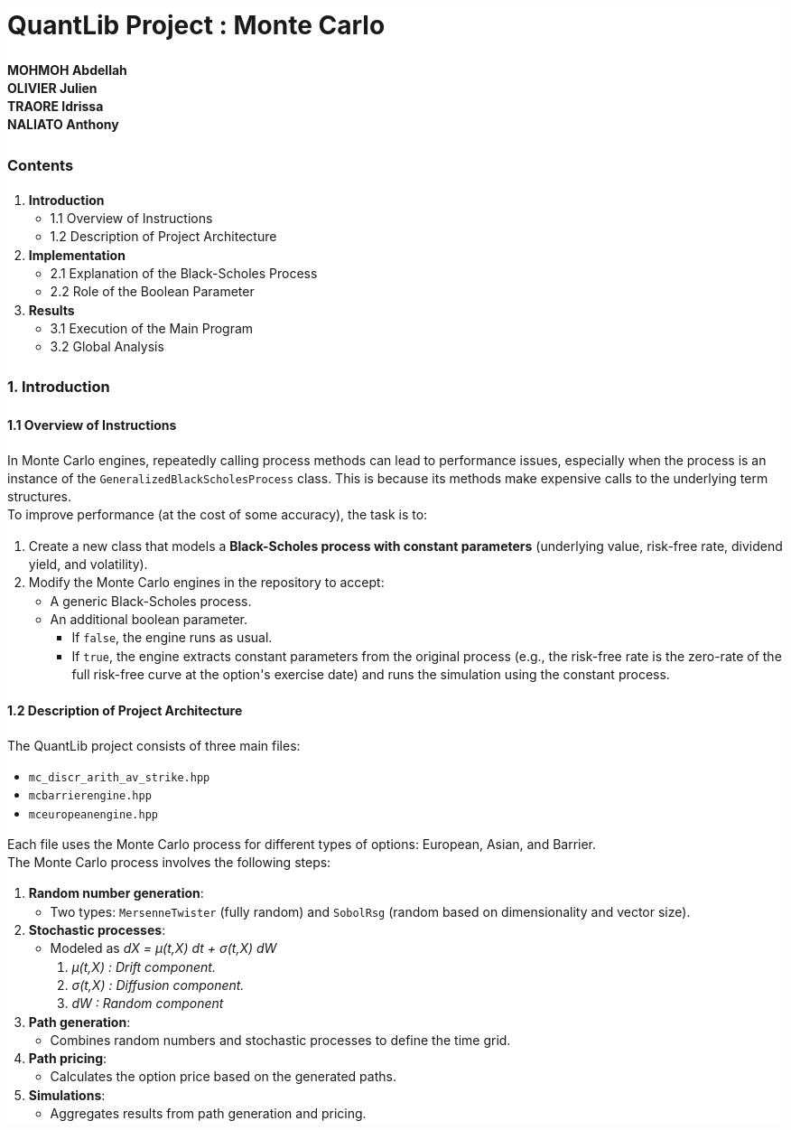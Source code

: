 # QuantLib Project : Monte Carlo

**MOHMOH Abdellah**   
**OLIVIER Julien**  
**TRAORE Idrissa**  
**NALIATO Anthony**

### **Contents**

1. **Introduction**  
   * 1.1 Overview of Instructions  
   * 1.2 Description of Project Architecture  
2. **Implementation**  
   * 2.1 Explanation of the Black-Scholes Process  
   * 2.2 Role of the Boolean Parameter  
3. **Results**  
   * 3.1 Execution of the Main Program  
   * 3.2 Global Analysis

### **1\. Introduction**

#### **1.1 Overview of Instructions**

In Monte Carlo engines, repeatedly calling process methods can lead to performance issues, especially when the process is an instance of the `GeneralizedBlackScholesProcess` class. This is because its methods make expensive calls to the underlying term structures.  
To improve performance (at the cost of some accuracy), the task is to:

1. Create a new class that models a **Black-Scholes process with constant parameters** (underlying value, risk-free rate, dividend yield, and volatility).  
2. Modify the Monte Carlo engines in the repository to accept:  
   * A generic Black-Scholes process.  
   * An additional boolean parameter.  
     * If `false`, the engine runs as usual.  
     * If `true`, the engine extracts constant parameters from the original process (e.g., the risk-free rate is the zero-rate of the full risk-free curve at the option's exercise date) and runs the simulation using the constant process.  
       

#### **1.2 Description of Project Architecture**

The QuantLib project consists of three main files:

* `mc_discr_arith_av_strike.hpp`  
* `mcbarrierengine.hpp`  
* `mceuropeanengine.hpp`

Each file uses the Monte Carlo process for different types of options: European, Asian, and Barrier.  
The Monte Carlo process involves the following steps:

1. **Random number generation**:  
   * Two types: `MersenneTwister` (fully random) and `SobolRsg` (random based on dimensionality and vector size).  
2. **Stochastic processes**:  
   * Modeled as *dX \= μ(t,X) dt \+ σ(t,X) dW*  
     1. *μ(t,X) : Drift component.*  
     2. *σ(t,X) : Diffusion component.*  
     3. *dW : Random component*  
3. **Path generation**:  
   * Combines random numbers and stochastic processes to define the time grid.  
4. **Path pricing**:  
   * Calculates the option price based on the generated paths.  
5. **Simulations**:  
   * Aggregates results from path generation and pricing.
